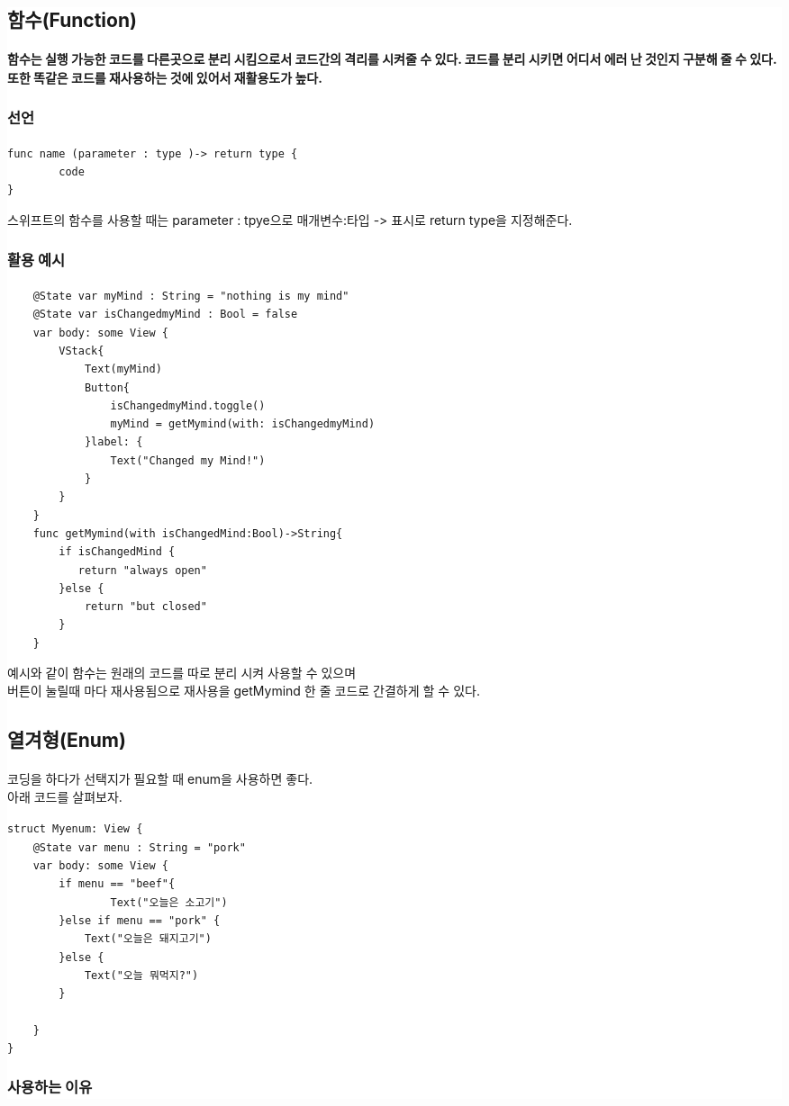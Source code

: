## 함수(Function)
**함수는 실행 가능한 코드를 다른곳으로 분리 시킴으로서 코드간의 격리를 시켜줄 수 있다. 
코드를 분리 시키면 어디서 에러 난 것인지 구분해 줄 수 있다.
또한 똑같은 코드를 재사용하는 것에 있어서 재활용도가 높다.**


### 선언
```
func name (parameter : type )-> return type {
        code
}
```
스위프트의 함수를 사용할 때는 
parameter : tpye으로 매개변수:타입
-> 표시로 return type을 지정해준다.


### 활용 예시
```
    @State var myMind : String = "nothing is my mind"
    @State var isChangedmyMind : Bool = false
    var body: some View {
        VStack{
            Text(myMind)
            Button{
                isChangedmyMind.toggle()
                myMind = getMymind(with: isChangedmyMind)
            }label: {
                Text("Changed my Mind!")
            }
        }
    }
    func getMymind(with isChangedMind:Bool)->String{
        if isChangedMind {
           return "always open"
        }else {
            return "but closed"
        }
    }
```
예시와 같이 함수는 원래의 코드를 따로 분리 시켜 사용할 수 있으며  
버튼이 눌릴때 마다 재사용됨으로 재사용을 getMymind 한 줄 코드로 간결하게 할 수 있다.

## 열겨형(Enum)
코딩을 하다가 선택지가 필요할 때 enum을 사용하면 좋다.  
아래 코드를 살펴보자.
```
struct Myenum: View {
    @State var menu : String = "pork"
    var body: some View {
        if menu == "beef"{
                Text("오늘은 소고기")
        }else if menu == "pork" {
            Text("오늘은 돼지고기")
        }else {
            Text("오늘 뭐먹지?")
        }
        
    }
}
```
### 사용하는 이유